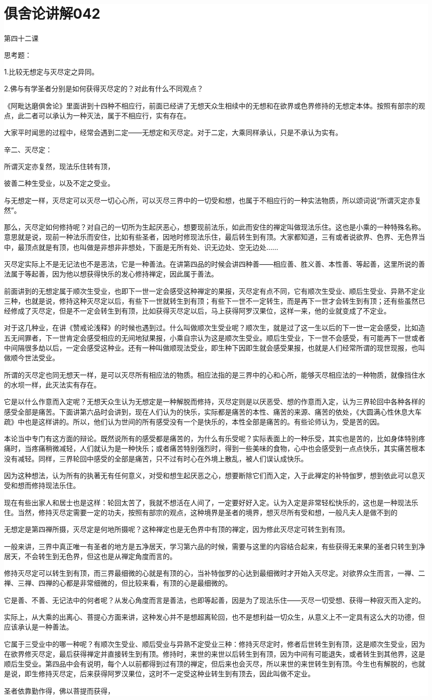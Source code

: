 # 俱舍论讲解042

第四十二课

思考题：

1.比较无想定与灭尽定之异同。

2.佛与有学圣者分别是如何获得灭尽定的？对此有什么不同观点？

《阿毗达磨俱舍论》里面讲到十四种不相应行，前面已经讲了无想天众生相续中的无想和在欲界或色界修持的无想定本体。按照有部宗的观点，此二者可以承认为一种灭法，属于不相应行，实有存在。

大家平时闻思的过程中，经常会遇到二定——无想定和灭尽定。对于二定，大乘同样承认，只是不承认为实有。

辛二、灭尽定：

所谓灭定亦复然，现法乐住转有顶，

彼善二种生受业，以及不定之受业。

与无想定一样，灭尽定可以灭尽一切心心所，可以灭尽三界中的一切受和想，也属于不相应行的一种实法物质，所以颂词说“所谓灭定亦复然”。

那么，灭尽定如何修持呢？对自己的一切所为生起厌恶心，想要现前法乐，如此而安住的禅定叫做现法乐住。这也是小乘的一种特殊名称。意思就是说，现前一种法乐而安住，比如有些圣者，因地时修现法乐住，最后转生到有顶。大家都知道，三有或者说欲界、色界、无色界当中，最顶点就是有顶，也叫做是非想非非想处，下面是无所有处、识无边处、空无边处……

灭尽定实际上不是无记法也不是恶法，它是一种善法。在讲第四品的时候会讲四种善——相应善、胜义善、本性善、等起善，这里所说的善法属于等起善，因为他以想获得快乐的发心修持禅定，因此属于善法。

前面讲到的无想定属于顺次生受业，也即下一世一定会感受这种禅定的果报，灭尽定有点不同，它有顺次生受业、顺后生受业、异熟不定业三种，也就是说，修持这种灭尽定以后，有些下一世就转生到有顶；有些下一世不一定转生，而是再下一世才会转生到有顶；还有些虽然已经修成了灭尽定，但是不一定会转生到有顶，比如获得灭尽定以后，马上获得阿罗汉果位，这样一来，他的业就变成了不定业。

对于这几种业，在讲《赞戒论浅释》的时候也遇到过。什么叫做顺次生受业呢？顺次生，就是过了这一生以后的下一世一定会感受，比如造五无间罪者，下一世肯定会感受相应的无间地狱果报，小乘自宗认为这是顺次生受业。顺后生受业，下一世不会感受，有可能再下一世或者中间隔很多劫以后，一定会感受这种业。还有一种叫做顺现法受业，即生种下因即生就会感受果报，也就是人们经常所谓的现世现报，也叫做顺今世法受业。

所谓的灭尽定也同无想天一样，是可以灭尽所有相应法的物质。相应法指的是三界中的心和心所，能够灭尽相应法的一种物质，就像挡住水的水坝一样，此灭法实有存在。

它是以什么作意而入定呢？无想天众生认为无想定是一种解脱而修持，灭尽定则是以厌恶受、想的作意而入定，认为三界轮回中各种各样的感受全部是痛苦。下面讲第六品时会讲到，现在人们认为的快乐，实际都是痛苦的本性、痛苦的来源、痛苦的依处，《大圆满心性休息大车疏》中也是这样讲的。所以，他们认为世间的所有感受没有一个是快乐的，本性全部是痛苦的。有些论师认为，受是苦的因。

本论当中专门有这方面的辩论。既然说所有的感受都是痛苦的，为什么有乐受呢？实际表面上的一种乐受，其实也是苦的，比如身体特别疼痛时，当疼痛稍微减轻，人们就认为是一种快乐；或者痛苦特别强烈时，得到一些美味的食物，心中也会感受到一点点快乐，其实痛苦根本没有减轻。同样，三界轮回中感受的全部是痛苦，只不过有时心在外境上散乱，被人们误认成快乐。

因为这种想法，认为所有的执著无有任何意义，对受和想生起厌恶之心，想要断除它们而入定，入于此禅定的补特伽罗，想到依此可以息灭受和想而修持现法乐住。

现在有些出家人和居士也是这样：轮回太苦了，我就不想活在人间了，一定要好好入定。认为入定是非常轻松快乐的，这也是一种现法乐住。当然，修持灭尽定需要一定的功夫，按照有部宗的观点，这种境界是圣者的境界，想灭尽所有受和想，一般凡夫人是做不到的

无想定是第四禅所摄，灭尽定是何地所摄呢？这种禅定也是无色界中有顶的禅定，因为修此灭尽定可转生到有顶。

一般来讲，三界中真正唯一有圣者的地方是五净居天，学习第六品的时候，需要与这里的内容结合起来，有些获得无来果的圣者只转生到净居天，不会转生到无色界，但这也是从禅定角度而言的。

修持灭尽定可以转生到有顶，而三界最细微的心就是有顶的心，当补特伽罗的心达到最细微时才开始入灭尽定。对欲界众生而言，一禅、二禅、三禅、四禅的心都是非常细微的，但比较来看，有顶的心是最细微的。

它是善、不善、无记法中的何者呢？从发心角度而言是善法，也即等起善，因是为了现法乐住——灭尽一切受想、获得一种寂灭而入定的。

实际上，从大乘的出离心、菩提心方面来讲，这种发心并不是想超离轮回，也不是想利益一切众生，从意义上不一定具有这么大的功德，但应该承认是一种善法。

它属于三受业中的哪一种呢？有顺次生受业、顺后受业与异熟不定受业三种：修持灭尽定时，修者后世转生到有顶，这是顺次生受业，因为在欲界修灭尽定，最后获得禅定并直接转生到有顶。修持时，来世的来世以后转生到有顶，因为中间有可能退失，或者转生到其他界，这是顺后生受业。第四品中会有说明，每个人以前都得到过有顶的禅定，但后来也会灭尽，所以来世的来世转生到有顶。今生也有解脱的，也就是说，即生修持灭尽定，后来获得阿罗汉果位，这时不一定受这种业转生到有顶去，因此叫做不定业。

圣者依靠勤作得，佛以菩提而获得，

